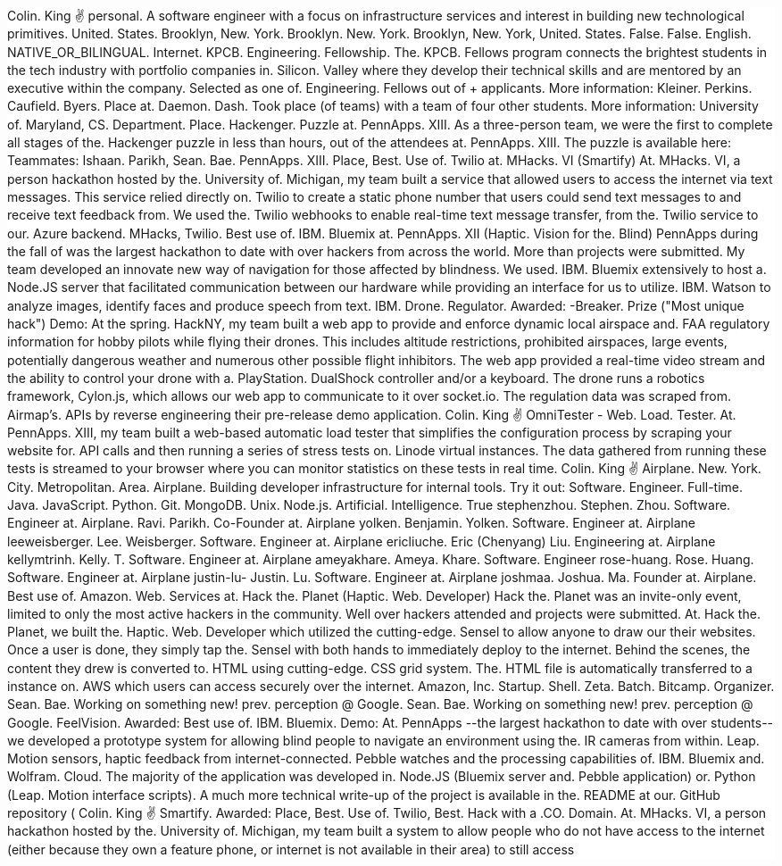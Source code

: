 Colin. King ✌️ personal. A software engineer with a focus on infrastructure services and interest in building new technological primitives. United. States. Brooklyn, New. York. Brooklyn. New. York. Brooklyn, New. York, United. States. False. False. English. NATIVE_OR_BILINGUAL. Internet. KPCB. Engineering. Fellowship. The. KPCB. Fellows program connects the brightest students in the tech industry with portfolio companies in. Silicon. Valley where they develop their technical skills and are mentored by an executive within the company. Selected as one of. Engineering. Fellows out of + applicants. More information: Kleiner. Perkins. Caufield. Byers. Place at. Daemon. Dash. Took place (of teams) with a team of four other students. More information: University of. Maryland, CS. Department. Place. Hackenger. Puzzle at. PennApps. XIII. As a three-person team, we were the first to complete all stages of the. Hackenger puzzle in less than hours, out of the attendees at. PennApps. XIII. The puzzle is available here: Teammates: Ishaan. Parikh, Sean. Bae. PennApps. XIII. Place, Best. Use of. Twilio at. MHacks. VI (Smartify) At. MHacks. VI, a person hackathon hosted by the. University of. Michigan, my team built a service that allowed users to access the internet via text messages. This service relied directly on. Twilio to create a static phone number that users could send text messages to and receive text feedback from. We used the. Twilio webhooks to enable real-time text message transfer, from the. Twilio service to our. Azure backend. MHacks, Twilio. Best use of. IBM. Bluemix at. PennApps. XII (Haptic. Vision for the. Blind) PennApps during the fall of was the largest hackathon to date with over hackers from across the world. More than projects were submitted. My team developed an innovate new way of navigation for those affected by blindness. We used. IBM. Bluemix extensively to host a. Node.JS server that facilitated communication between our hardware while providing an interface for us to utilize. IBM. Watson to analyze images, identify faces and produce speech from text. IBM. Drone. Regulator. Awarded: -Breaker. Prize ("Most unique hack") Demo: At the spring. HackNY, my team built a web app to provide and enforce dynamic local airspace and. FAA regulatory information for hobby pilots while flying their drones. This includes altitude restrictions, prohibited airspaces, large events, potentially dangerous weather and numerous other possible flight inhibitors. The web app provided a real-time video stream and the ability to control your drone with a. PlayStation. DualShock controller and/or a keyboard. The drone runs a robotics framework, Cylon.js, which allows our web app to communicate to it over socket.io. The regulation data was scraped from. Airmap’s. APIs by reverse engineering their pre-release demo application. Colin. King ✌️ OmniTester - Web. Load. Tester. At. PennApps. XIII, my team built a web-based automatic load tester that simplifies the configuration process by scraping your website for. API calls and then running a series of stress tests on. Linode virtual instances. The data gathered from running these tests is streamed to your browser where you can monitor statistics on these tests in real time. Colin. King ✌️ Airplane. New. York. City. Metropolitan. Area. Airplane. Building developer infrastructure for internal tools. Try it out: Software. Engineer. Full-time. Java. JavaScript. Python. Git. MongoDB. Unix. Node.js. Artificial. Intelligence. True stephenzhou. Stephen. Zhou. Software. Engineer at. Airplane. Ravi. Parikh. Co-Founder at. Airplane yolken. Benjamin. Yolken. Software. Engineer at. Airplane leeweisberger. Lee. Weisberger. Software. Engineer at. Airplane ericliuche. Eric (Chenyang) Liu. Engineering at. Airplane kellymtrinh. Kelly. T. Software. Engineer at. Airplane ameyakhare. Ameya. Khare. Software. Engineer rose-huang. Rose. Huang. Software. Engineer at. Airplane justin-lu- Justin. Lu. Software. Engineer at. Airplane joshmaa. Joshua. Ma. Founder at. Airplane. Best use of. Amazon. Web. Services at. Hack the. Planet (Haptic. Web. Developer) Hack the. Planet was an invite-only event, limited to only the most active hackers in the community. Well over hackers attended and projects were submitted. At. Hack the. Planet, we built the. Haptic. Web. Developer which utilized the cutting-edge. Sensel to allow anyone to draw our their websites. Once a user is done, they simply tap the. Sensel with both hands to immediately deploy to the internet. Behind the scenes, the content they drew is converted to. HTML using cutting-edge. CSS grid system. The. HTML file is automatically transferred to a instance on. AWS which users can access securely over the internet. Amazon, Inc. Startup. Shell. Zeta. Batch. Bitcamp. Organizer. Sean. Bae. Working on something new! prev. perception @ Google. Sean. Bae. Working on something new! prev. perception @ Google. FeelVision. Awarded: Best use of. IBM. Bluemix. Demo: At. PennApps --the largest hackathon to date with over students--we developed a prototype system for allowing blind people to navigate an environment using the. IR cameras from within. Leap. Motion sensors, haptic feedback from internet-connected. Pebble watches and the processing capabilities of. IBM. Bluemix and. Wolfram. Cloud. The majority of the application was developed in. Node.JS (Bluemix server and. Pebble application) or. Python (Leap. Motion interface scripts). A much more technical write-up of the project is available in the. README at our. GitHub repository ( Colin. King ✌️ Smartify. Awarded: Place, Best. Use of. Twilio, Best. Hack with a .CO. Domain. At. MHacks. VI, a person hackathon hosted by the. University of. Michigan, my team built a system to allow people who do not have access to the internet (either because they own a feature phone, or internet is not available in their area) to still access
